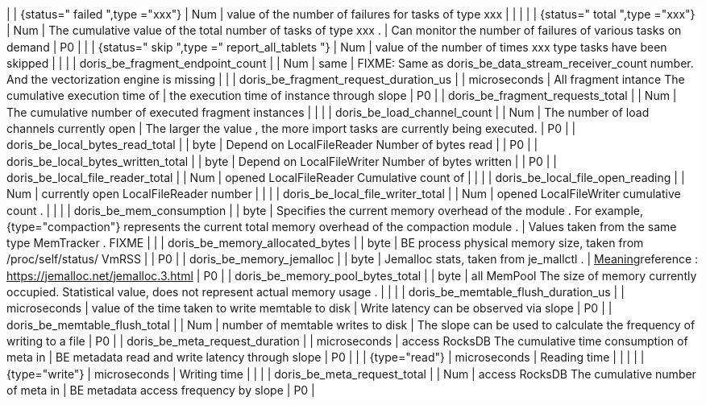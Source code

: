 |                                                 | {status=" failed  ",type ="xxx"}                | Num            | value of the number of failures for tasks of type xxx        |                                                              |           |
|                                                 | {status=" total  ",type ="xxx"}                 | Num            | The cumulative value of the total number of tasks of type xxx . | Can monitor the number of failures of various  tasks on demand | P0        |
|                                                 | {status=" skip  ",type =" report_all_tablets "} | Num            | value of the number of times xxx type tasks have been skipped |                                                              |           |
| doris_be_fragment_endpoint_count                |                                                 | Num            | same                                                         | FIXME: Same as doris_be_data_stream_receiver_count number. And the vectorization engine is missing |           |
| doris_be_fragment_request_duration_us           |                                                 | microseconds   | All fragment intance The cumulative execution time of        | the execution time of instance through slope                 | P0        |
| doris_be_fragment_requests_total                |                                                 | Num            | The cumulative number of executed fragment instances         |                                                              |           |
| doris_be_load_channel_count                     |                                                 | Num            | The number of load  channels currently open                  | The larger the value , the more import tasks are currently being executed. | P0        |
| doris_be_local_bytes_read_total                 |                                                 | byte           | Depend on LocalFileReader Number of bytes read               |                                                              | P0        |
| doris_be_local_bytes_written_total              |                                                 | byte           | Depend on LocalFileWriter Number of bytes written            |                                                              | P0        |
| doris_be_local_file_reader_total                |                                                 | Num            | opened LocalFileReader Cumulative count of                   |                                                              |           |
| doris_be_local_file_open_reading                |                                                 | Num            | currently open LocalFileReader number                        |                                                              |           |
| doris_be_local_file_writer_total                |                                                 | Num            | opened LocalFileWriter cumulative count .                    |                                                              |           |
| doris_be_mem_consumption                        |                                                 | byte           | Specifies the current memory overhead of the module . For example, {type="compaction"}  represents the current total memory overhead of the compaction module . | Values taken from the same type MemTracker . FIXME           |           |
| doris_be_memory_allocated_bytes                 |                                                 | byte           | BE process physical memory size, taken from /proc/self/status/ VmRSS |                                                              | P0        |
| doris_be_memory_jemalloc                        |                                                 | byte           | Jemalloc stats, taken from je_mallctl .                      | [Meaning](https://jemalloc.net/jemalloc.3.html)reference : <https://jemalloc.net/jemalloc.3.html> | P0        |
| doris_be_memory_pool_bytes_total                |                                                 | byte           | all MemPool The size of memory currently occupied. Statistical value, does not represent actual memory usage . |                                                              |           |
| doris_be_memtable_flush_duration_us             |                                                 | microseconds   | value of the time taken to write memtable to disk            | Write latency can be observed via slope                      | P0        |
| doris_be_memtable_flush_total                   |                                                 | Num            | number of memtable writes to disk                            | The slope can be used to calculate the frequency of writing to a file | P0        |
| doris_be_meta_request_duration                  |                                                 | microseconds   | access RocksDB The cumulative time consumption of meta in    | BE metadata read and write latency through  slope            | P0        |
|                                                 | {type="read"}                                   | microseconds   | Reading time                                                 |                                                              |           |
|                                                 | {type="write"}                                  | microseconds   | Writing time                                                 |                                                              |           |
| doris_be_meta_request_total                     |                                                 | Num            | access RocksDB The cumulative number of meta in              | BE metadata access frequency by slope                        | P0        |